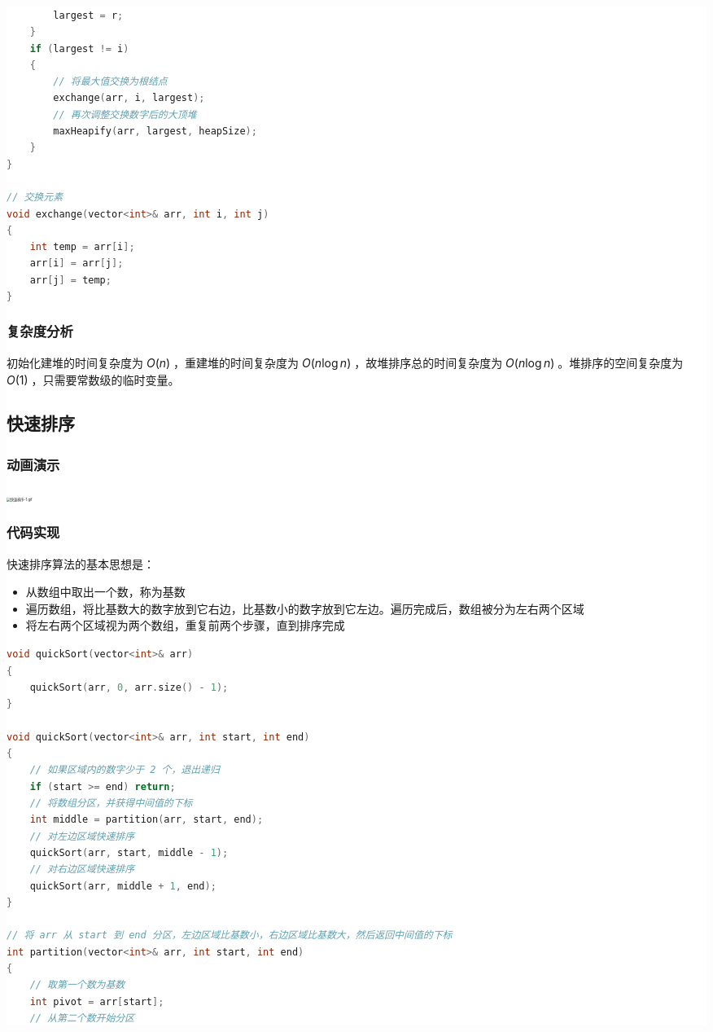 ```c++
        largest = r;
    }
    if (largest != i)
    {
        // 将最大值交换为根结点
        exchange(arr, i, largest);
        // 再次调整交换数字后的大顶堆
        maxHeapify(arr, largest, heapSize);
    }
}

// 交换元素
void exchange(vector<int>& arr, int i, int j)
{
    int temp = arr[i];
    arr[i] = arr[j];
    arr[j] = temp;
}
```

### 复杂度分析

初始化建堆的时间复杂度为 $O(n)$ ，重建堆的时间复杂度为 $O(n\log n)$ ，故堆排序总的时间复杂度为 $O(n\log n)$ 。堆排序的空间复杂度为 $O(1)$ ，只需要常数级的临时变量。

## 快速排序

### 动画演示

<img src="https://pic.leetcode-cn.com/1611901551-SzcJHA-%E5%BF%AB%E9%80%9F%E6%8E%92%E5%BA%8F-1.gif" alt="快速排序-1.gif" style="zoom:30%;" />

### 代码实现

快速排序算法的基本思想是：

- 从数组中取出一个数，称为基数
- 遍历数组，将比基数大的数字放到它右边，比基数小的数字放到它左边。遍历完成后，数组被分为左右两个区域
- 将左右两个区域视为两个数组，重复前两个步骤，直到排序完成

```c++
void quickSort(vector<int>& arr)
{
    quickSort(arr, 0, arr.size() - 1);
}

void quickSort(vector<int>& arr, int start, int end)
{
    // 如果区域内的数字少于 2 个，退出递归
    if (start >= end) return;
    // 将数组分区，并获得中间值的下标
    int middle = partition(arr, start, end);
    // 对左边区域快速排序
    quickSort(arr, start, middle - 1);
    // 对右边区域快速排序
    quickSort(arr, middle + 1, end);
}

// 将 arr 从 start 到 end 分区，左边区域比基数小，右边区域比基数大，然后返回中间值的下标
int partition(vector<int>& arr, int start, int end)
{
	// 取第一个数为基数
    int pivot = arr[start];
    // 从第二个数开始分区
```